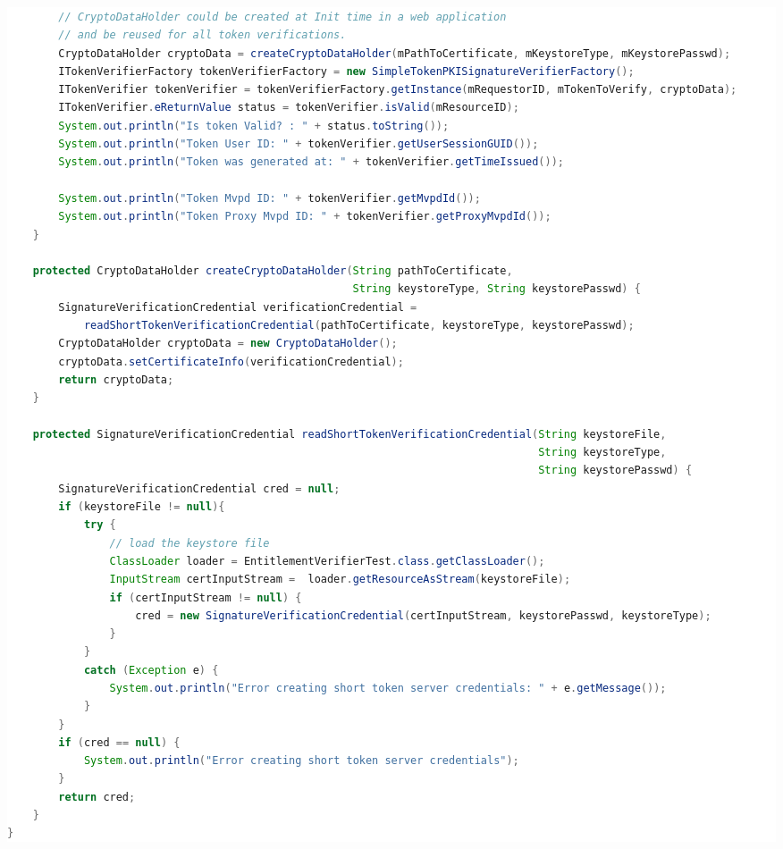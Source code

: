 ```JAVA
        // CryptoDataHolder could be created at Init time in a web application 
        // and be reused for all token verifications. 
        CryptoDataHolder cryptoData = createCryptoDataHolder(mPathToCertificate, mKeystoreType, mKeystorePasswd);
        ITokenVerifierFactory tokenVerifierFactory = new SimpleTokenPKISignatureVerifierFactory();
        ITokenVerifier tokenVerifier = tokenVerifierFactory.getInstance(mRequestorID, mTokenToVerify, cryptoData);
        ITokenVerifier.eReturnValue status = tokenVerifier.isValid(mResourceID);
        System.out.println("Is token Valid? : " + status.toString());
        System.out.println("Token User ID: " + tokenVerifier.getUserSessionGUID());
        System.out.println("Token was generated at: " + tokenVerifier.getTimeIssued());

        System.out.println("Token Mvpd ID: " + tokenVerifier.getMvpdId());
        System.out.println("Token Proxy Mvpd ID: " + tokenVerifier.getProxyMvpdId());
    } 
    
    protected CryptoDataHolder createCryptoDataHolder(String pathToCertificate,
                                                      String keystoreType, String keystorePasswd) {
        SignatureVerificationCredential verificationCredential =
            readShortTokenVerificationCredential(pathToCertificate, keystoreType, keystorePasswd);
        CryptoDataHolder cryptoData = new CryptoDataHolder();
        cryptoData.setCertificateInfo(verificationCredential);
        return cryptoData;
    } 
    
    protected SignatureVerificationCredential readShortTokenVerificationCredential(String keystoreFile,
                                                                                   String keystoreType,
                                                                                   String keystorePasswd) {
        SignatureVerificationCredential cred = null; 
        if (keystoreFile != null){
            try {
                // load the keystore file 
                ClassLoader loader = EntitlementVerifierTest.class.getClassLoader();
                InputStream certInputStream =  loader.getResourceAsStream(keystoreFile);
                if (certInputStream != null) {
                    cred = new SignatureVerificationCredential(certInputStream, keystorePasswd, keystoreType);          
                }
            }
            catch (Exception e) {
                System.out.println("Error creating short token server credentials: " + e.getMessage());
            }
        }
        if (cred == null) {
            System.out.println("Error creating short token server credentials");
        } 
        return cred;
    } 
}
```
